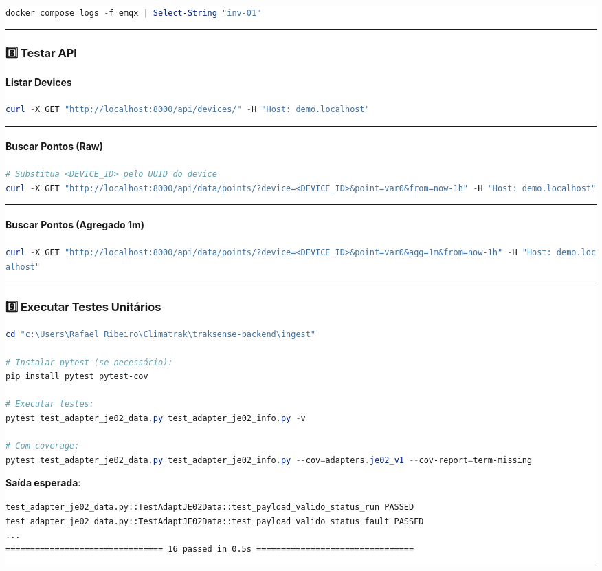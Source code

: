 ```powershell
docker compose logs -f emqx | Select-String "inv-01"
```

---

### 8️⃣ Testar API

#### Listar Devices

```powershell
curl -X GET "http://localhost:8000/api/devices/" -H "Host: demo.localhost"
```

---

#### Buscar Pontos (Raw)

```powershell
# Substitua <DEVICE_ID> pelo UUID do device
curl -X GET "http://localhost:8000/api/data/points/?device=<DEVICE_ID>&point=var0&from=now-1h" -H "Host: demo.localhost"
```

---

#### Buscar Pontos (Agregado 1m)

```powershell
curl -X GET "http://localhost:8000/api/data/points/?device=<DEVICE_ID>&point=var0&agg=1m&from=now-1h" -H "Host: demo.localhost"
```

---

### 9️⃣ Executar Testes Unitários

```powershell
cd "c:\Users\Rafael Ribeiro\Climatrak\traksense-backend\ingest"

# Instalar pytest (se necessário):
pip install pytest pytest-cov

# Executar testes:
pytest test_adapter_je02_data.py test_adapter_je02_info.py -v

# Com coverage:
pytest test_adapter_je02_data.py test_adapter_je02_info.py --cov=adapters.je02_v1 --cov-report=term-missing
```

**Saída esperada**:

```
test_adapter_je02_data.py::TestAdaptJE02Data::test_payload_valido_status_run PASSED
test_adapter_je02_data.py::TestAdaptJE02Data::test_payload_valido_status_fault PASSED
...
================================ 16 passed in 0.5s ================================
```

---